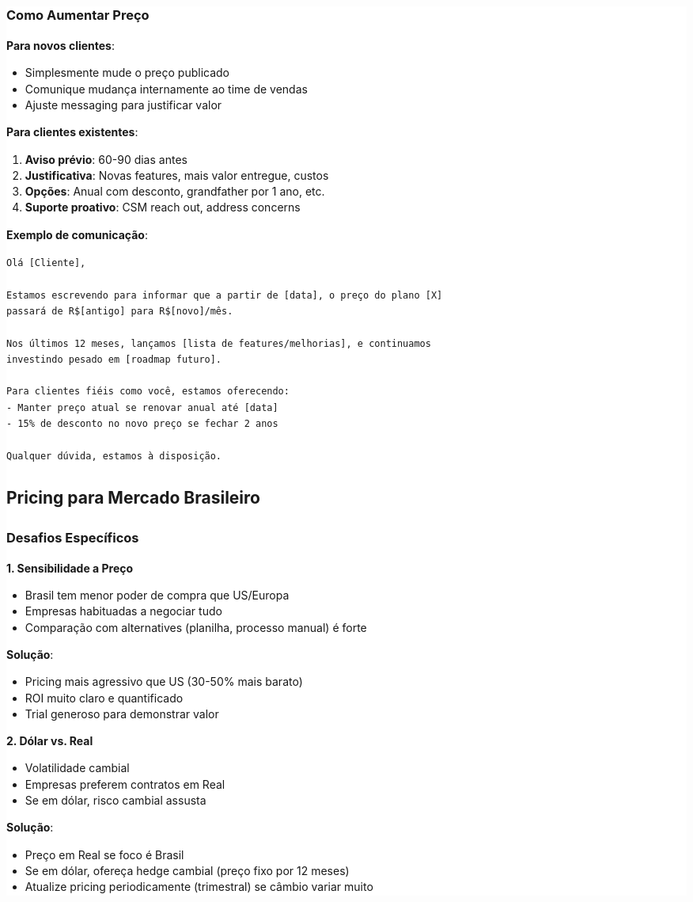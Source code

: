 ### Como Aumentar Preço

**Para novos clientes**:
- Simplesmente mude o preço publicado
- Comunique mudança internamente ao time de vendas
- Ajuste messaging para justificar valor

**Para clientes existentes**:
1. **Aviso prévio**: 60-90 dias antes
2. **Justificativa**: Novas features, mais valor entregue, custos
3. **Opções**: Anual com desconto, grandfather por 1 ano, etc.
4. **Suporte proativo**: CSM reach out, address concerns

**Exemplo de comunicação**:
```
Olá [Cliente],

Estamos escrevendo para informar que a partir de [data], o preço do plano [X]
passará de R$[antigo] para R$[novo]/mês.

Nos últimos 12 meses, lançamos [lista de features/melhorias], e continuamos
investindo pesado em [roadmap futuro].

Para clientes fiéis como você, estamos oferecendo:
- Manter preço atual se renovar anual até [data]
- 15% de desconto no novo preço se fechar 2 anos

Qualquer dúvida, estamos à disposição.
```

## Pricing para Mercado Brasileiro

### Desafios Específicos

**1. Sensibilidade a Preço**
- Brasil tem menor poder de compra que US/Europa
- Empresas habituadas a negociar tudo
- Comparação com alternatives (planilha, processo manual) é forte

**Solução**:
- Pricing mais agressivo que US (30-50% mais barato)
- ROI muito claro e quantificado
- Trial generoso para demonstrar valor

**2. Dólar vs. Real**
- Volatilidade cambial
- Empresas preferem contratos em Real
- Se em dólar, risco cambial assusta

**Solução**:
- Preço em Real se foco é Brasil
- Se em dólar, ofereça hedge cambial (preço fixo por 12 meses)
- Atualize pricing periodicamente (trimestral) se câmbio variar muito
